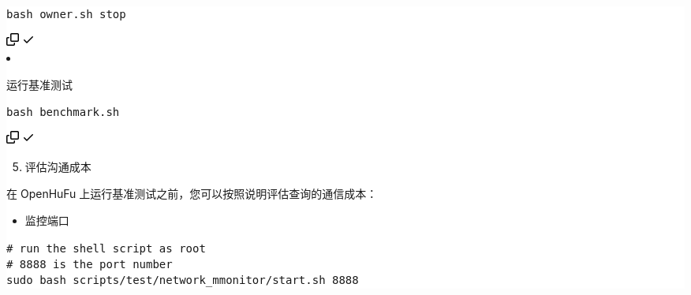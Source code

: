 <div class="highlight highlight-source-shell notranslate position-relative overflow-auto" dir="auto"><pre>bash owner.sh stop</pre><div class="zeroclipboard-container">
    <clipboard-copy aria-label="Copy" class="ClipboardButton btn btn-invisible js-clipboard-copy m-2 p-0 tooltipped-no-delay d-flex flex-justify-center flex-items-center" data-copy-feedback="Copied!" data-tooltip-direction="w" value="bash owner.sh stop" tabindex="0" role="button">
      <svg aria-hidden="true" height="16" viewBox="0 0 16 16" version="1.1" width="16" data-view-component="true" class="octicon octicon-copy js-clipboard-copy-icon">
    <path d="M0 6.75C0 5.784.784 5 1.75 5h1.5a.75.75 0 0 1 0 1.5h-1.5a.25.25 0 0 0-.25.25v7.5c0 .138.112.25.25.25h7.5a.25.25 0 0 0 .25-.25v-1.5a.75.75 0 0 1 1.5 0v1.5A1.75 1.75 0 0 1 9.25 16h-7.5A1.75 1.75 0 0 1 0 14.25Z"></path><path d="M5 1.75C5 .784 5.784 0 6.75 0h7.5C15.216 0 16 .784 16 1.75v7.5A1.75 1.75 0 0 1 14.25 11h-7.5A1.75 1.75 0 0 1 5 9.25Zm1.75-.25a.25.25 0 0 0-.25.25v7.5c0 .138.112.25.25.25h7.5a.25.25 0 0 0 .25-.25v-7.5a.25.25 0 0 0-.25-.25Z"></path>
</svg>
      <svg aria-hidden="true" height="16" viewBox="0 0 16 16" version="1.1" width="16" data-view-component="true" class="octicon octicon-check js-clipboard-check-icon color-fg-success d-none">
    <path d="M13.78 4.22a.75.75 0 0 1 0 1.06l-7.25 7.25a.75.75 0 0 1-1.06 0L2.22 9.28a.751.751 0 0 1 .018-1.042.751.751 0 0 1 1.042-.018L6 10.94l6.72-6.72a.75.75 0 0 1 1.06 0Z"></path>
</svg>
    </clipboard-copy>
  </div></div>
</li>
<li>
<p dir="auto"><font style="vertical-align: inherit;"><font style="vertical-align: inherit;">运行基准测试</font></font></p>
</li>
</ol>
<div class="highlight highlight-source-shell notranslate position-relative overflow-auto" dir="auto"><pre>bash benchmark.sh</pre><div class="zeroclipboard-container">
    <clipboard-copy aria-label="Copy" class="ClipboardButton btn btn-invisible js-clipboard-copy m-2 p-0 tooltipped-no-delay d-flex flex-justify-center flex-items-center" data-copy-feedback="Copied!" data-tooltip-direction="w" value="bash benchmark.sh" tabindex="0" role="button">
      <svg aria-hidden="true" height="16" viewBox="0 0 16 16" version="1.1" width="16" data-view-component="true" class="octicon octicon-copy js-clipboard-copy-icon">
    <path d="M0 6.75C0 5.784.784 5 1.75 5h1.5a.75.75 0 0 1 0 1.5h-1.5a.25.25 0 0 0-.25.25v7.5c0 .138.112.25.25.25h7.5a.25.25 0 0 0 .25-.25v-1.5a.75.75 0 0 1 1.5 0v1.5A1.75 1.75 0 0 1 9.25 16h-7.5A1.75 1.75 0 0 1 0 14.25Z"></path><path d="M5 1.75C5 .784 5.784 0 6.75 0h7.5C15.216 0 16 .784 16 1.75v7.5A1.75 1.75 0 0 1 14.25 11h-7.5A1.75 1.75 0 0 1 5 9.25Zm1.75-.25a.25.25 0 0 0-.25.25v7.5c0 .138.112.25.25.25h7.5a.25.25 0 0 0 .25-.25v-7.5a.25.25 0 0 0-.25-.25Z"></path>
</svg>
      <svg aria-hidden="true" height="16" viewBox="0 0 16 16" version="1.1" width="16" data-view-component="true" class="octicon octicon-check js-clipboard-check-icon color-fg-success d-none">
    <path d="M13.78 4.22a.75.75 0 0 1 0 1.06l-7.25 7.25a.75.75 0 0 1-1.06 0L2.22 9.28a.751.751 0 0 1 .018-1.042.751.751 0 0 1 1.042-.018L6 10.94l6.72-6.72a.75.75 0 0 1 1.06 0Z"></path>
</svg>
    </clipboard-copy>
  </div></div>
<ol start="5" dir="auto">
<li><font style="vertical-align: inherit;"><font style="vertical-align: inherit;">评估沟通成本</font></font></li>
</ol>
<p dir="auto"><font style="vertical-align: inherit;"><font style="vertical-align: inherit;">在 OpenHuFu 上运行基准测试之前，您可以按照说明评估查询的通信成本：</font></font></p>
<ul dir="auto">
<li><font style="vertical-align: inherit;"><font style="vertical-align: inherit;">监控端口</font></font></li>
</ul>
<div class="highlight highlight-source-shell notranslate position-relative overflow-auto" dir="auto"><pre><span class="pl-c"><span class="pl-c">#</span> run the shell script as root</span>
<span class="pl-c"><span class="pl-c">#</span> 8888 is the port number </span>
sudo bash scripts/test/network_mmonitor/start.sh 8888</pre><div class="zeroclipboard-container">
    <clipboard-copy aria-label="Copy" class="ClipboardButton btn btn-invisible js-clipboard-copy m-2 p-0 tooltipped-no-delay d-flex flex-justify-center flex-items-center" data-copy-feedback="Copied!" data-tooltip-direction="w" value="# run the shell script as root